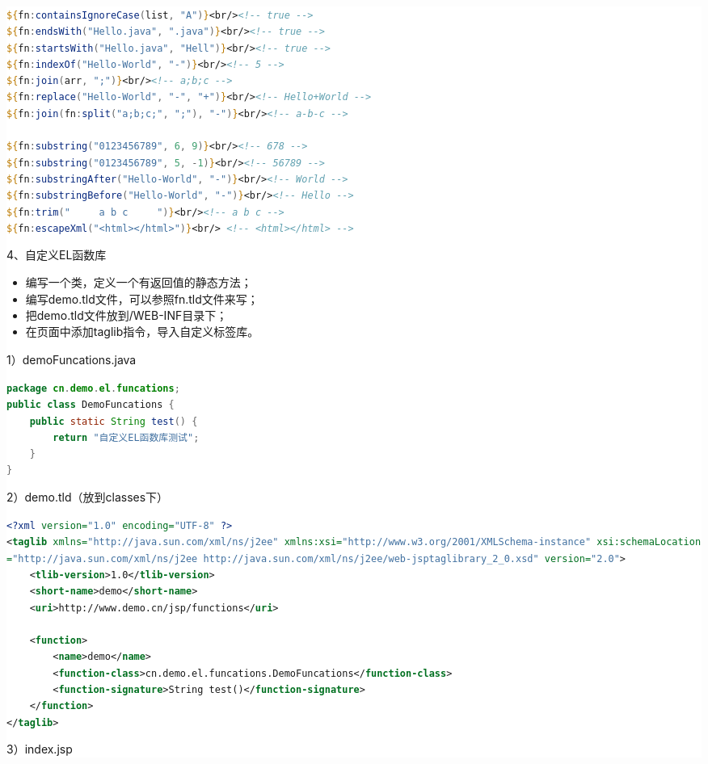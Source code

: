 ~~~jsp
${fn:containsIgnoreCase(list, "A")}<br/><!-- true -->
${fn:endsWith("Hello.java", ".java")}<br/><!-- true -->
${fn:startsWith("Hello.java", "Hell")}<br/><!-- true -->
${fn:indexOf("Hello-World", "-")}<br/><!-- 5 -->
${fn:join(arr, ";")}<br/><!-- a;b;c -->
${fn:replace("Hello-World", "-", "+")}<br/><!-- Hello+World -->
${fn:join(fn:split("a;b;c;", ";"), "-")}<br/><!-- a-b-c -->

${fn:substring("0123456789", 6, 9)}<br/><!-- 678 -->
${fn:substring("0123456789", 5, -1)}<br/><!-- 56789 -->
${fn:substringAfter("Hello-World", "-")}<br/><!-- World -->
${fn:substringBefore("Hello-World", "-")}<br/><!-- Hello -->
${fn:trim("     a b c     ")}<br/><!-- a b c -->
${fn:escapeXml("<html></html>")}<br/> <!-- <html></html> -->
~~~

4、自定义EL函数库

* 编写一个类，定义一个有返回值的静态方法；
* 编写demo.tld文件，可以参照fn.tld文件来写；
* 把demo.tld文件放到/WEB-INF目录下；
* 在页面中添加taglib指令，导入自定义标签库。

1）demoFuncations.java

~~~java
package cn.demo.el.funcations;
public class DemoFuncations {
	public static String test() {
		return "自定义EL函数库测试";
	}
}
~~~

2）demo.tld（放到classes下）

~~~xml
<?xml version="1.0" encoding="UTF-8" ?>
<taglib xmlns="http://java.sun.com/xml/ns/j2ee" xmlns:xsi="http://www.w3.org/2001/XMLSchema-instance" xsi:schemaLocation="http://java.sun.com/xml/ns/j2ee http://java.sun.com/xml/ns/j2ee/web-jsptaglibrary_2_0.xsd" version="2.0">
	<tlib-version>1.0</tlib-version>
	<short-name>demo</short-name>
	<uri>http://www.demo.cn/jsp/functions</uri>

	<function>
		<name>demo</name>
		<function-class>cn.demo.el.funcations.DemoFuncations</function-class>
		<function-signature>String test()</function-signature>
	</function>
</taglib>
~~~

3）index.jsp
